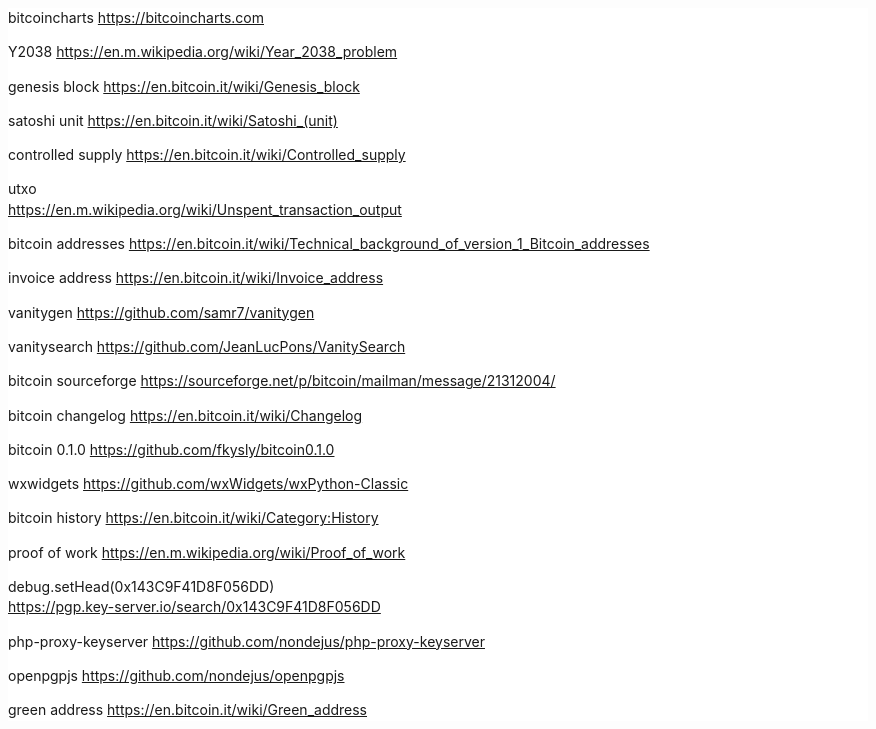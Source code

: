 bitcoincharts
https://bitcoincharts.com

Y2038
https://en.m.wikipedia.org/wiki/Year_2038_problem

genesis block
https://en.bitcoin.it/wiki/Genesis_block

satoshi unit
https://en.bitcoin.it/wiki/Satoshi_(unit)

controlled supply
https://en.bitcoin.it/wiki/Controlled_supply

utxo   
https://en.m.wikipedia.org/wiki/Unspent_transaction_output

bitcoin addresses
https://en.bitcoin.it/wiki/Technical_background_of_version_1_Bitcoin_addresses

invoice address
https://en.bitcoin.it/wiki/Invoice_address

vanitygen
https://github.com/samr7/vanitygen

vanitysearch
https://github.com/JeanLucPons/VanitySearch

bitcoin sourceforge
https://sourceforge.net/p/bitcoin/mailman/message/21312004/

bitcoin changelog
https://en.bitcoin.it/wiki/Changelog

bitcoin 0.1.0
https://github.com/fkysly/bitcoin0.1.0

wxwidgets
https://github.com/wxWidgets/wxPython-Classic

bitcoin history
https://en.bitcoin.it/wiki/Category:History

proof of work
https://en.m.wikipedia.org/wiki/Proof_of_work

debug.setHead(0x143C9F41D8F056DD)   
https://pgp.key-server.io/search/0x143C9F41D8F056DD

php-proxy-keyserver
https://github.com/nondejus/php-proxy-keyserver

openpgpjs
https://github.com/nondejus/openpgpjs

green address
https://en.bitcoin.it/wiki/Green_address
